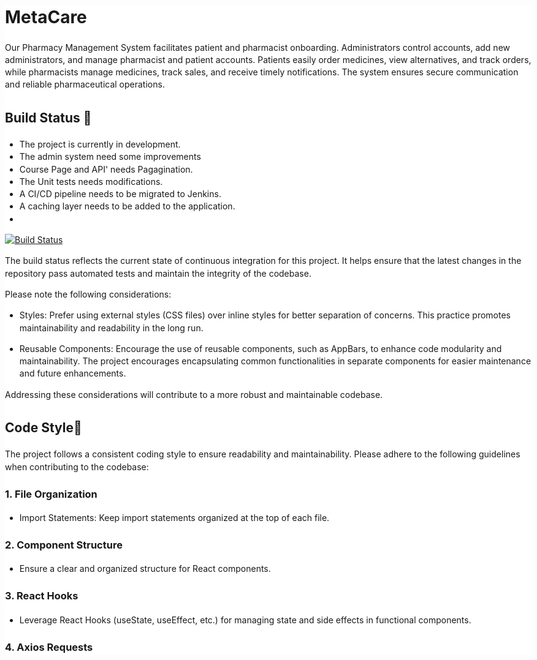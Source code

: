 # MetaCare


Our Pharmacy Management System facilitates patient and pharmacist onboarding. Administrators control accounts, add new administrators, and manage pharmacist and patient accounts. Patients easily order medicines, view alternatives, and track orders, while pharmacists manage medicines, track sales, and receive timely notifications. The system ensures secure communication and reliable pharmaceutical operations.

## Build Status 🔨
* The project is currently in development.
* The admin system need some improvements
* Course Page and API' needs Pagagination.
* The Unit tests needs modifications.
* A CI/CD pipeline needs to be migrated to Jenkins.
* A caching layer needs to be added to the application.
* 
[![Build Status](Your_CI_Service_Build_Badge_Link)](Your_CI_Service_Build_Link)

The build status reflects the current state of continuous integration for this project. It helps ensure that the latest changes in the repository pass automated tests and maintain the integrity of the codebase.

Please note the following considerations:

- Styles: Prefer using external styles (CSS files) over inline styles for better separation of concerns. This practice promotes maintainability and readability in the long run.

- Reusable Components: Encourage the use of reusable components, such as AppBars, to enhance code modularity and maintainability. The project encourages encapsulating common functionalities in separate components for easier maintenance and future enhancements.

Addressing these considerations will contribute to a more robust and maintainable codebase.

## Code Style📜

The project follows a consistent coding style to ensure readability and maintainability. Please adhere to the following guidelines when contributing to the codebase:

 ### 1. File Organization

- Import Statements: Keep import statements organized at the top of each file.

 ### 2. Component Structure

- Ensure a clear and organized structure for React components.

 ### 3. React Hooks

- Leverage React Hooks (useState, useEffect, etc.) for managing state and side effects in functional components.

 ### 4. Axios Requests
